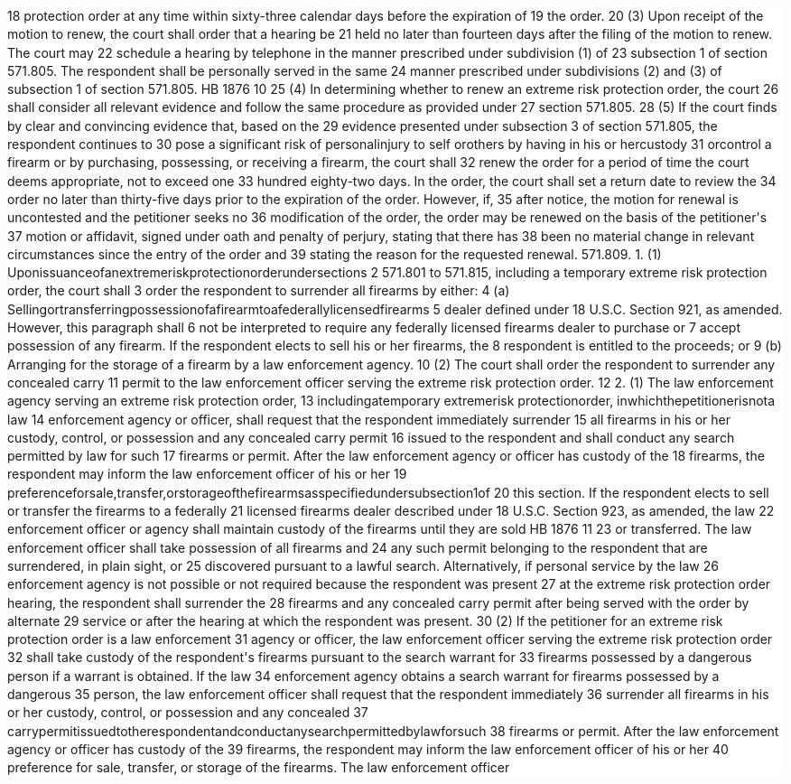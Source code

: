 18 protection order at any time within sixty-three calendar days before the expiration of
19 the order.
20 (3) Upon receipt of the motion to renew, the court shall order that a hearing be
21 held no later than fourteen days after the filing of the motion to renew. The court may
22 schedule a hearing by telephone in the manner prescribed under subdivision (1) of
23 subsection 1 of section 571.805. The respondent shall be personally served in the same
24 manner prescribed under subdivisions (2) and (3) of subsection 1 of section 571.805.
HB 1876 10
25 (4) In determining whether to renew an extreme risk protection order, the court
26 shall consider all relevant evidence and follow the same procedure as provided under
27 section 571.805.
28 (5) If the court finds by clear and convincing evidence that, based on the
29 evidence presented under subsection 3 of section 571.805, the respondent continues to
30 pose a significant risk of personalinjury to self orothers by having in his or hercustody
31 orcontrol a firearm or by purchasing, possessing, or receiving a firearm, the court shall
32 renew the order for a period of time the court deems appropriate, not to exceed one
33 hundred eighty-two days. In the order, the court shall set a return date to review the
34 order no later than thirty-five days prior to the expiration of the order. However, if,
35 after notice, the motion for renewal is uncontested and the petitioner seeks no
36 modification of the order, the order may be renewed on the basis of the petitioner's
37 motion or affidavit, signed under oath and penalty of perjury, stating that there has
38 been no material change in relevant circumstances since the entry of the order and
39 stating the reason for the requested renewal.
571.809. 1. (1) Uponissuanceofanextremeriskprotectionorderundersections
2 571.801 to 571.815, including a temporary extreme risk protection order, the court shall
3 order the respondent to surrender all firearms by either:
4 (a) Sellingortransferringpossessionofafirearmtoafederallylicensedfirearms
5 dealer defined under 18 U.S.C. Section 921, as amended. However, this paragraph shall
6 not be interpreted to require any federally licensed firearms dealer to purchase or
7 accept possession of any firearm. If the respondent elects to sell his or her firearms, the
8 respondent is entitled to the proceeds; or
9 (b) Arranging for the storage of a firearm by a law enforcement agency.
10 (2) The court shall order the respondent to surrender any concealed carry
11 permit to the law enforcement officer serving the extreme risk protection order.
12 2. (1) The law enforcement agency serving an extreme risk protection order,
13 includingatemporary extremerisk protectionorder, inwhichthepetitionerisnota law
14 enforcement agency or officer, shall request that the respondent immediately surrender
15 all firearms in his or her custody, control, or possession and any concealed carry permit
16 issued to the respondent and shall conduct any search permitted by law for such
17 firearms or permit. After the law enforcement agency or officer has custody of the
18 firearms, the respondent may inform the law enforcement officer of his or her
19 preferenceforsale,transfer,orstorageofthefirearmsasspecifiedundersubsection1of
20 this section. If the respondent elects to sell or transfer the firearms to a federally
21 licensed firearms dealer described under 18 U.S.C. Section 923, as amended, the law
22 enforcement officer or agency shall maintain custody of the firearms until they are sold
HB 1876 11
23 or transferred. The law enforcement officer shall take possession of all firearms and
24 any such permit belonging to the respondent that are surrendered, in plain sight, or
25 discovered pursuant to a lawful search. Alternatively, if personal service by the law
26 enforcement agency is not possible or not required because the respondent was present
27 at the extreme risk protection order hearing, the respondent shall surrender the
28 firearms and any concealed carry permit after being served with the order by alternate
29 service or after the hearing at which the respondent was present.
30 (2) If the petitioner for an extreme risk protection order is a law enforcement
31 agency or officer, the law enforcement officer serving the extreme risk protection order
32 shall take custody of the respondent's firearms pursuant to the search warrant for
33 firearms possessed by a dangerous person if a warrant is obtained. If the law
34 enforcement agency obtains a search warrant for firearms possessed by a dangerous
35 person, the law enforcement officer shall request that the respondent immediately
36 surrender all firearms in his or her custody, control, or possession and any concealed
37 carrypermitissuedtotherespondentandconductanysearchpermittedbylawforsuch
38 firearms or permit. After the law enforcement agency or officer has custody of the
39 firearms, the respondent may inform the law enforcement officer of his or her
40 preference for sale, transfer, or storage of the firearms. The law enforcement officer